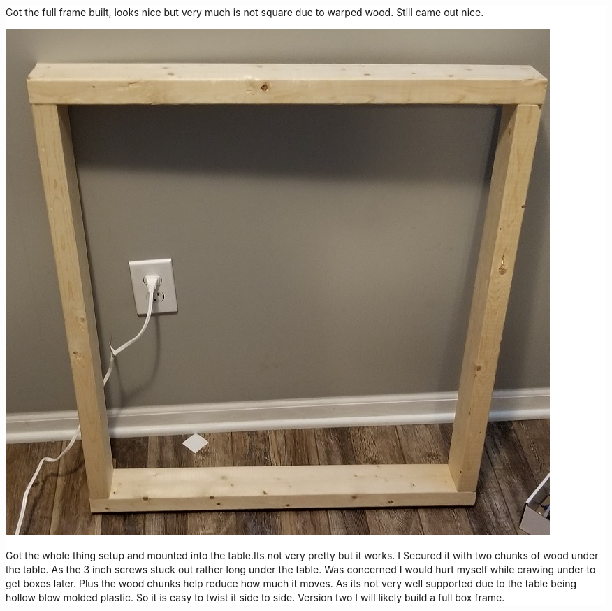 Got the full frame built, looks nice but very much is not square due to warped wood. Still came out nice.

![full frame](images/2020_05_16_14.39.03.jpg)

Got the whole thing setup and mounted into the table.Its not very pretty but it works. I Secured it with two chunks of wood under the table. As the 3 inch screws stuck out rather long under the table. Was concerned I would hurt myself while crawing under to get boxes later. Plus the wood chunks help reduce how much it moves. As its not very well supported due to the table being hollow blow molded plastic. So it is easy to twist it side to side. Version two I will likely build a full box frame.
